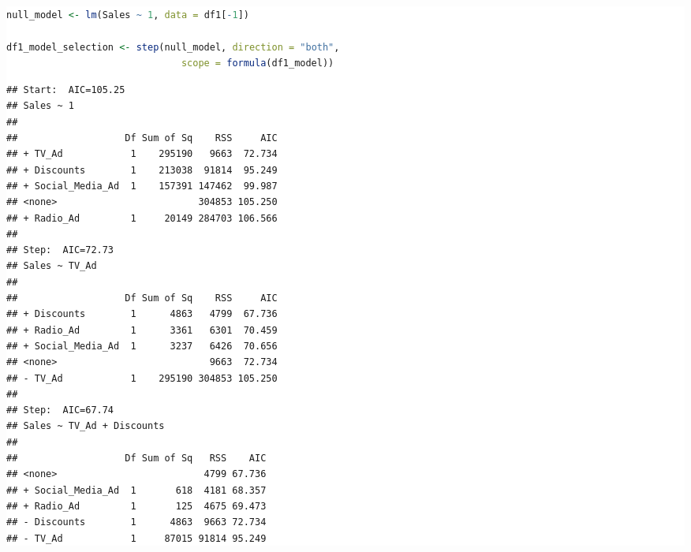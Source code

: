 ``` r
null_model <- lm(Sales ~ 1, data = df1[-1])

df1_model_selection <- step(null_model, direction = "both",
                               scope = formula(df1_model))
```

    ## Start:  AIC=105.25
    ## Sales ~ 1
    ## 
    ##                   Df Sum of Sq    RSS     AIC
    ## + TV_Ad            1    295190   9663  72.734
    ## + Discounts        1    213038  91814  95.249
    ## + Social_Media_Ad  1    157391 147462  99.987
    ## <none>                         304853 105.250
    ## + Radio_Ad         1     20149 284703 106.566
    ## 
    ## Step:  AIC=72.73
    ## Sales ~ TV_Ad
    ## 
    ##                   Df Sum of Sq    RSS     AIC
    ## + Discounts        1      4863   4799  67.736
    ## + Radio_Ad         1      3361   6301  70.459
    ## + Social_Media_Ad  1      3237   6426  70.656
    ## <none>                           9663  72.734
    ## - TV_Ad            1    295190 304853 105.250
    ## 
    ## Step:  AIC=67.74
    ## Sales ~ TV_Ad + Discounts
    ## 
    ##                   Df Sum of Sq   RSS    AIC
    ## <none>                          4799 67.736
    ## + Social_Media_Ad  1       618  4181 68.357
    ## + Radio_Ad         1       125  4675 69.473
    ## - Discounts        1      4863  9663 72.734
    ## - TV_Ad            1     87015 91814 95.249
